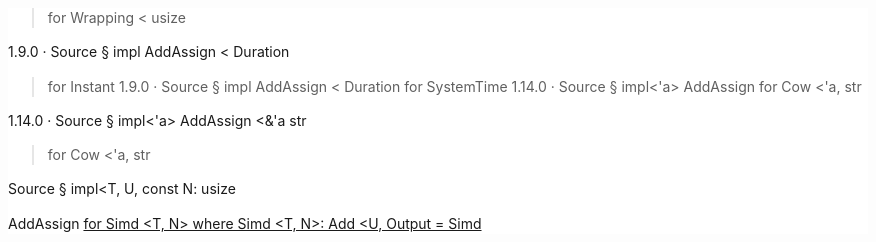 > for
Wrapping
<
usize
>
1.9.0
·
Source
§
impl
AddAssign
<
Duration
> for
Instant
1.9.0
·
Source
§
impl
AddAssign
<
Duration
> for
SystemTime
1.14.0
·
Source
§
impl<'a>
AddAssign
for
Cow
<'a,
str
>
1.14.0
·
Source
§
impl<'a>
AddAssign
<&'a
str
> for
Cow
<'a,
str
>
Source
§
impl<T, U, const N:
usize
>
AddAssign
<U> for
Simd
<T, N>
where
Simd
<T, N>:
Add
<U, Output =
Simd